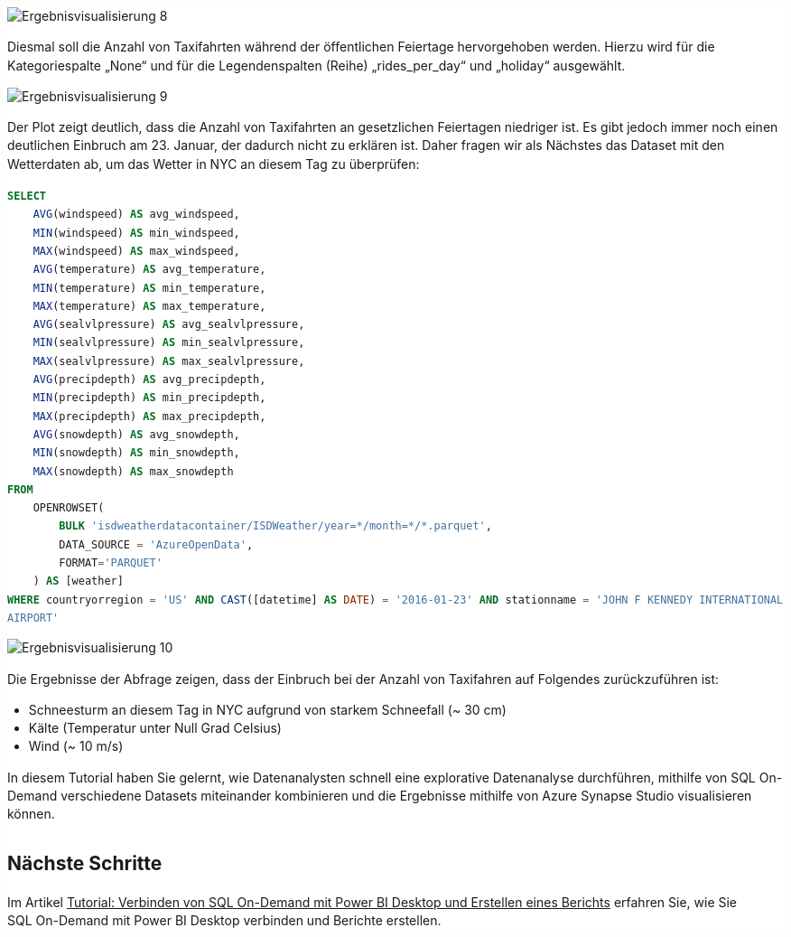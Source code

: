 ![Ergebnisvisualisierung 8](./media/tutorial-data-analyst/8.png)

Diesmal soll die Anzahl von Taxifahrten während der öffentlichen Feiertage hervorgehoben werden. Hierzu wird für die Kategoriespalte „None“ und für die Legendenspalten (Reihe) „rides_per_day“ und „holiday“ ausgewählt.

![Ergebnisvisualisierung 9](./media/tutorial-data-analyst/9.png)

Der Plot zeigt deutlich, dass die Anzahl von Taxifahrten an gesetzlichen Feiertagen niedriger ist. Es gibt jedoch immer noch einen deutlichen Einbruch am 23. Januar, der dadurch nicht zu erklären ist. Daher fragen wir als Nächstes das Dataset mit den Wetterdaten ab, um das Wetter in NYC an diesem Tag zu überprüfen:

```sql
SELECT
    AVG(windspeed) AS avg_windspeed,
    MIN(windspeed) AS min_windspeed,
    MAX(windspeed) AS max_windspeed,
    AVG(temperature) AS avg_temperature,
    MIN(temperature) AS min_temperature,
    MAX(temperature) AS max_temperature,
    AVG(sealvlpressure) AS avg_sealvlpressure,
    MIN(sealvlpressure) AS min_sealvlpressure,
    MAX(sealvlpressure) AS max_sealvlpressure,
    AVG(precipdepth) AS avg_precipdepth,
    MIN(precipdepth) AS min_precipdepth,
    MAX(precipdepth) AS max_precipdepth,
    AVG(snowdepth) AS avg_snowdepth,
    MIN(snowdepth) AS min_snowdepth,
    MAX(snowdepth) AS max_snowdepth
FROM
    OPENROWSET(
        BULK 'isdweatherdatacontainer/ISDWeather/year=*/month=*/*.parquet',
        DATA_SOURCE = 'AzureOpenData',
        FORMAT='PARQUET'
    ) AS [weather]
WHERE countryorregion = 'US' AND CAST([datetime] AS DATE) = '2016-01-23' AND stationname = 'JOHN F KENNEDY INTERNATIONAL AIRPORT'
```

![Ergebnisvisualisierung 10](./media/tutorial-data-analyst/10.png)

Die Ergebnisse der Abfrage zeigen, dass der Einbruch bei der Anzahl von Taxifahren auf Folgendes zurückzuführen ist:

- Schneesturm an diesem Tag in NYC aufgrund von starkem Schneefall (~ 30 cm)
- Kälte (Temperatur unter Null Grad Celsius)
- Wind (~ 10 m/s)

In diesem Tutorial haben Sie gelernt, wie Datenanalysten schnell eine explorative Datenanalyse durchführen, mithilfe von SQL On-Demand verschiedene Datasets miteinander kombinieren und die Ergebnisse mithilfe von Azure Synapse Studio visualisieren können.

## <a name="next-steps"></a>Nächste Schritte

Im Artikel [Tutorial: Verbinden von SQL On-Demand mit Power BI Desktop und Erstellen eines Berichts](tutorial-connect-power-bi-desktop.md) erfahren Sie, wie Sie SQL On-Demand mit Power BI Desktop verbinden und Berichte erstellen.
 
